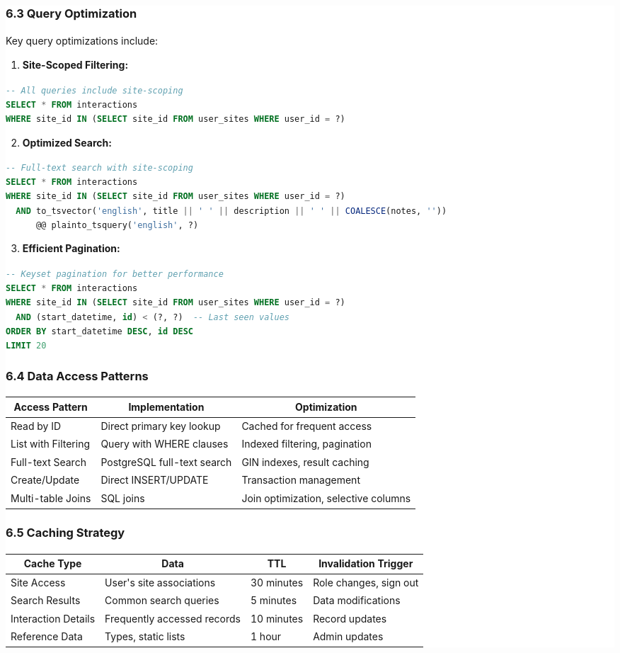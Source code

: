 ### 6.3 Query Optimization

Key query optimizations include:

1. **Site-Scoped Filtering:**
```sql
-- All queries include site-scoping
SELECT * FROM interactions 
WHERE site_id IN (SELECT site_id FROM user_sites WHERE user_id = ?)
```

2. **Optimized Search:**
```sql
-- Full-text search with site-scoping
SELECT * FROM interactions 
WHERE site_id IN (SELECT site_id FROM user_sites WHERE user_id = ?)
  AND to_tsvector('english', title || ' ' || description || ' ' || COALESCE(notes, '')) 
      @@ plainto_tsquery('english', ?)
```

3. **Efficient Pagination:**
```sql
-- Keyset pagination for better performance
SELECT * FROM interactions 
WHERE site_id IN (SELECT site_id FROM user_sites WHERE user_id = ?)
  AND (start_datetime, id) < (?, ?)  -- Last seen values
ORDER BY start_datetime DESC, id DESC
LIMIT 20
```

### 6.4 Data Access Patterns

| Access Pattern | Implementation | Optimization |
|----------------|----------------|--------------|
| Read by ID | Direct primary key lookup | Cached for frequent access |
| List with Filtering | Query with WHERE clauses | Indexed filtering, pagination |
| Full-text Search | PostgreSQL full-text search | GIN indexes, result caching |
| Create/Update | Direct INSERT/UPDATE | Transaction management |
| Multi-table Joins | SQL joins | Join optimization, selective columns |

### 6.5 Caching Strategy

| Cache Type | Data | TTL | Invalidation Trigger |
|------------|------|-----|----------------------|
| Site Access | User's site associations | 30 minutes | Role changes, sign out |
| Search Results | Common search queries | 5 minutes | Data modifications |
| Interaction Details | Frequently accessed records | 10 minutes | Record updates |
| Reference Data | Types, static lists | 1 hour | Admin updates |
